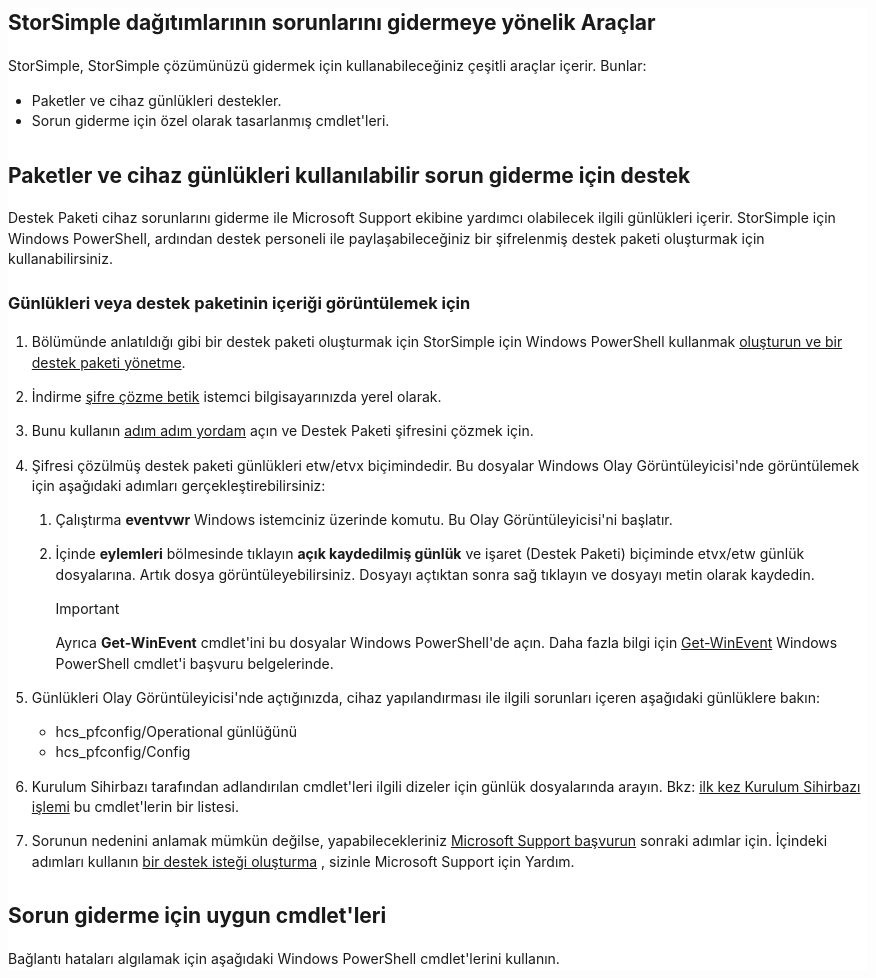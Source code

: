 ## <a name="tools-for-troubleshooting-storsimple-deployments"></a>StorSimple dağıtımlarının sorunlarını gidermeye yönelik Araçlar
StorSimple, StorSimple çözümünüzü gidermek için kullanabileceğiniz çeşitli araçlar içerir. Bunlar:

* Paketler ve cihaz günlükleri destekler.
* Sorun giderme için özel olarak tasarlanmış cmdlet'leri.

## <a name="support-packages-and-device-logs-available-for-troubleshooting"></a>Paketler ve cihaz günlükleri kullanılabilir sorun giderme için destek
Destek Paketi cihaz sorunlarını giderme ile Microsoft Support ekibine yardımcı olabilecek ilgili günlükleri içerir. StorSimple için Windows PowerShell, ardından destek personeli ile paylaşabileceğiniz bir şifrelenmiş destek paketi oluşturmak için kullanabilirsiniz.

### <a name="to-view-the-logs-or-the-contents-of-the-support-package"></a>Günlükleri veya destek paketinin içeriği görüntülemek için
1. Bölümünde anlatıldığı gibi bir destek paketi oluşturmak için StorSimple için Windows PowerShell kullanmak [oluşturun ve bir destek paketi yönetme](storsimple-8000-create-manage-support-package.md).
2. İndirme [şifre çözme betik](https://gallery.technet.microsoft.com/scriptcenter/Script-to-decrypt-a-a8d1ed65) istemci bilgisayarınızda yerel olarak.
3. Bunu kullanın [adım adım yordam](storsimple-8000-create-manage-support-package.md#edit-a-support-package) açın ve Destek Paketi şifresini çözmek için.
4. Şifresi çözülmüş destek paketi günlükleri etw/etvx biçimindedir. Bu dosyalar Windows Olay Görüntüleyicisi'nde görüntülemek için aşağıdaki adımları gerçekleştirebilirsiniz:
   
   1. Çalıştırma **eventvwr** Windows istemciniz üzerinde komutu. Bu Olay Görüntüleyicisi'ni başlatır.
   2. İçinde **eylemleri** bölmesinde tıklayın **açık kaydedilmiş günlük** ve işaret (Destek Paketi) biçiminde etvx/etw günlük dosyalarına. Artık dosya görüntüleyebilirsiniz. Dosyayı açtıktan sonra sağ tıklayın ve dosyayı metin olarak kaydedin.
      
      > [!IMPORTANT]
      > Ayrıca **Get-WinEvent** cmdlet'ini bu dosyalar Windows PowerShell'de açın. Daha fazla bilgi için [Get-WinEvent](https://technet.microsoft.com/library/hh849682.aspx) Windows PowerShell cmdlet'i başvuru belgelerinde.
     
5. Günlükleri Olay Görüntüleyicisi'nde açtığınızda, cihaz yapılandırması ile ilgili sorunları içeren aşağıdaki günlüklere bakın:
   
   * hcs_pfconfig/Operational günlüğünü
   * hcs_pfconfig/Config
6. Kurulum Sihirbazı tarafından adlandırılan cmdlet'leri ilgili dizeler için günlük dosyalarında arayın. Bkz: [ilk kez Kurulum Sihirbazı işlemi](#first-time-setup-wizard-process) bu cmdlet'lerin bir listesi.
7. Sorunun nedenini anlamak mümkün değilse, yapabilecekleriniz [Microsoft Support başvurun](storsimple-8000-contact-microsoft-support.md) sonraki adımlar için. İçindeki adımları kullanın [bir destek isteği oluşturma](storsimple-8000-contact-microsoft-support.md#create-a-support-request) , sizinle Microsoft Support için Yardım.

## <a name="cmdlets-available-for-troubleshooting"></a>Sorun giderme için uygun cmdlet'leri
Bağlantı hataları algılamak için aşağıdaki Windows PowerShell cmdlet'lerini kullanın.


[1]: https://technet.microsoft.com/library/dd379547(v=ws.10).aspx
[2]: https://technet.microsoft.com/library/dd392266(v=ws.10).aspx 